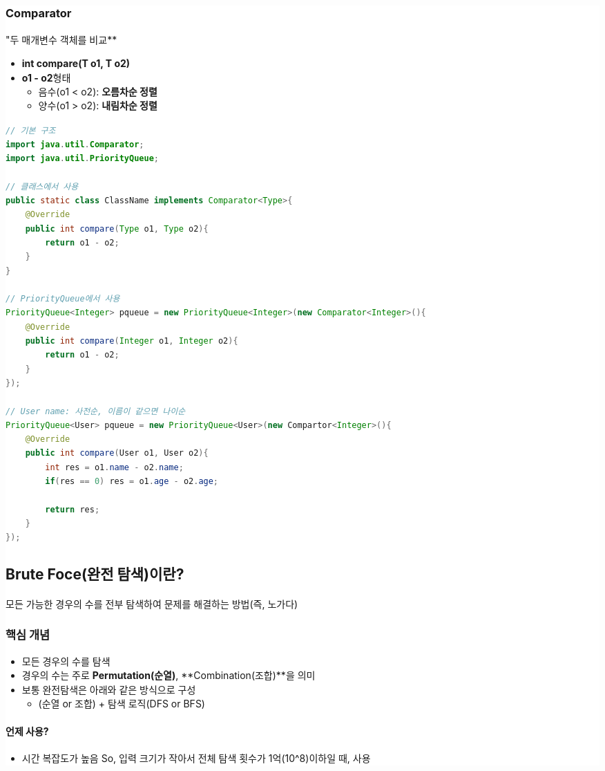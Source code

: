 ### **Comparator**
"두 매개변수 객체를 비교**
- **int compare(T o1, T o2)**
- **o1 - o2**형태
    - 음수(o1 < o2): **오름차순 정렬**<br>
    - 양수(o1 > o2): **내림차순 정렬**<br>

```java
// 기본 구조
import java.util.Comparator;
import java.util.PriorityQueue;

// 클래스에서 사용
public static class ClassName implements Comparator<Type>{
    @Override
    public int compare(Type o1, Type o2){
        return o1 - o2;
    }
}

// PriorityQueue에서 사용
PriorityQueue<Integer> pqueue = new PriorityQueue<Integer>(new Comparator<Integer>(){
    @Override
    public int compare(Integer o1, Integer o2){
        return o1 - o2;
    }
});

// User name: 사전순, 이름이 같으면 나이순
PriorityQueue<User> pqueue = new PriorityQueue<User>(new Compartor<Integer>(){
    @Override
    public int compare(User o1, User o2){
        int res = o1.name - o2.name;
        if(res == 0) res = o1.age - o2.age;

        return res;
    }
});
```

## **Brute Foce(완전 탐색)이란?**
모든 가능한 경우의 수를 전부 탐색하여 문제를 해결하는 방법(즉, 노가다)

### **핵심 개념**
- 모든 경우의 수를 탐색
- 경우의 수는 주로 **Permutation(순열)**, **Combination(조합)**을 의미
- 보통 완전탐색은 아래와 같은 방식으로 구성
    - (순열 or 조합) + 탐색 로직(DFS or BFS)<br>

#### **언제 사용?**
- 시간 복잡도가 높음 So, 입력 크기가 작아서 전체 탐색 횟수가 1억(10^8)이하일 때, 사용
